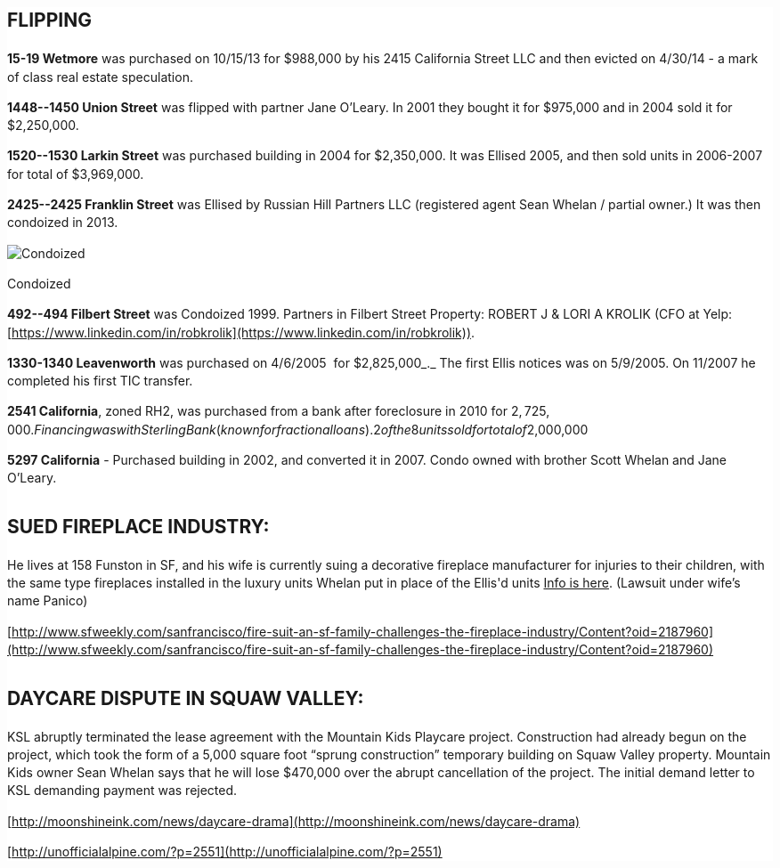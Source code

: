 FLIPPING
--------

**15-19 Wetmore** was purchased on 10/15/13 for $988,000 by his 2415 California Street LLC and then evicted on 4/30/14 - a mark of class real estate speculation.

**1448--1450 Union Street** was flipped with partner Jane O’Leary. In 2001 they bought it for $975,000 and in 2004 sold it for $2,250,000.

**1520--1530 Larkin Street** was purchased building in 2004 for $2,350,000. It was Ellised 2005, and then sold units in 2006-2007 for total of $3,969,000.

**2425--2425 Franklin Street** was Ellised by Russian Hill Partners LLC (registered agent Sean Whelan / partial owner.) It was then condoized in 2013.

![Condoized](https://images.squarespace-cdn.com/content/v1/52b7d7a6e4b0b3e376ac8ea2/1433515894291-FLCMGCH9BN8SCFFY30OO/ke17ZwdGBToddI8pDm48kBRqqSNoGqwL1btnU_K0mspZw-zPPgdn4jUwVcJE1ZvWQUxwkmyExglNqGp0IvTJZUJFbgE-7XRK3dMEBRBhUpzLSJ5yWj2VZHx2uadaCrIBg8OzGz2nEei15HjC3NQNFzkXNCGj9euCHxbNlS2ISyc/condoizedwhelan)

Condoized

**492--494 Filbert Street** was Condoized 1999. Partners in Filbert Street Property: ROBERT J & LORI A KROLIK (CFO at Yelp: [https://www.linkedin.com/in/robkrolik](https://www.linkedin.com/in/robkrolik)).

**1330-1340 Leavenworth** was purchased on 4/6/2005  for $2,825,000_._ The first Ellis notices was on 5/9/2005. On 11/2007 he completed his first TIC transfer.

**2541 California**, zoned RH2, was purchased from a bank after foreclosure in 2010 for $2,725,000. Financing was with Sterling Bank (known for fractional loans). 2 of the 8  units sold for total of  $2,000,000

**5297 California** - Purchased building in 2002, and converted it in 2007. Condo owned with brother Scott Whelan and Jane O’Leary. 

SUED FIREPLACE INDUSTRY:
------------------------

  
He lives at 158 Funston in SF, and his wife is currently suing a decorative fireplace manufacturer for injuries to their children, with the same type fireplaces installed in the luxury units Whelan put in place of the Ellis'd units [Info is here](/s/SigneLawsuit.pdf). (Lawsuit under wife’s name Panico)

[http://www.sfweekly.com/sanfrancisco/fire-suit-an-sf-family-challenges-the-fireplace-industry/Content?oid=2187960](http://www.sfweekly.com/sanfrancisco/fire-suit-an-sf-family-challenges-the-fireplace-industry/Content?oid=2187960)

DAYCARE DISPUTE IN SQUAW VALLEY:
--------------------------------

KSL abruptly terminated the lease agreement with the Mountain Kids Playcare project. Construction had already begun on the project, which took the form of a 5,000 square foot “sprung construction” temporary building on Squaw Valley property. Mountain Kids owner Sean Whelan says that he will lose $470,000 over the abrupt cancellation of the project. The initial demand letter to KSL demanding payment was rejected.

[http://moonshineink.com/news/daycare-drama](http://moonshineink.com/news/daycare-drama)

[http://unofficialalpine.com/?p=2551](http://unofficialalpine.com/?p=2551)
